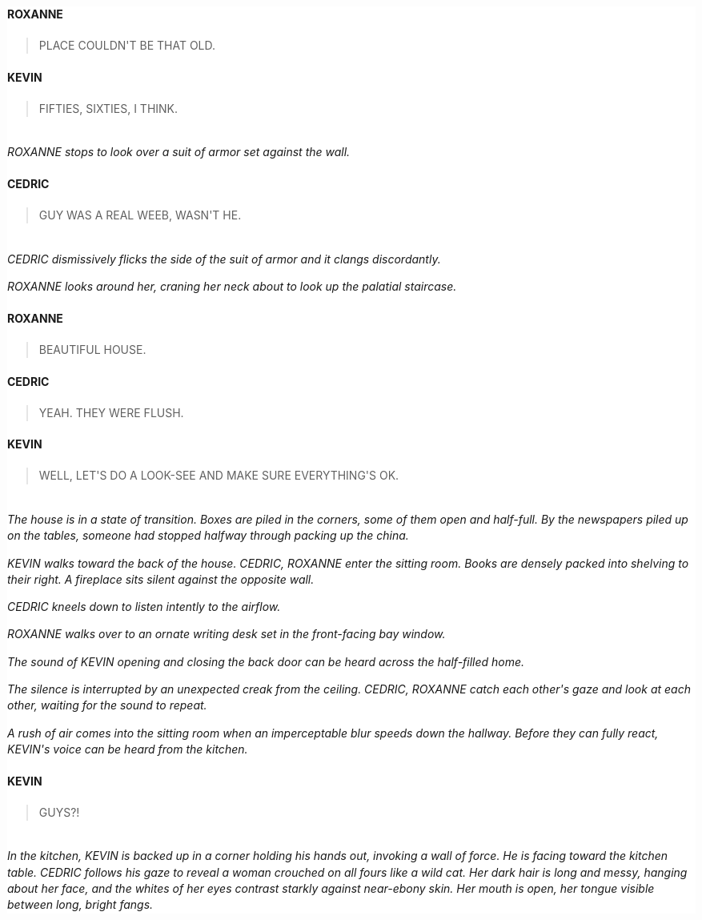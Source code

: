 #### ROXANNE

> PLACE COULDN'T BE THAT OLD.

#### KEVIN

> FIFTIES, SIXTIES, I THINK.

<BR><I>ROXANNE stops to look over a suit of armor set against the wall.</i>

#### CEDRIC

> GUY WAS A REAL WEEB, WASN'T HE.

<BR><i>CEDRIC dismissively flicks the side of the suit of armor and it clangs discordantly.</i>

<I>ROXANNE looks around her, craning her neck about to look up the palatial staircase.</i>

#### ROXANNE

> BEAUTIFUL HOUSE.

#### CEDRIC

> YEAH. THEY WERE FLUSH.

#### KEVIN

> WELL, LET'S DO A LOOK-SEE AND MAKE SURE EVERYTHING'S OK.

<BR><I>The house is in a state of transition. Boxes are piled in the corners, some of them open and half-full. By the newspapers piled up on the tables, someone had stopped halfway through packing up the china.</i>

<i>KEVIN walks toward the back of the house. CEDRIC, ROXANNE enter the sitting room. Books are densely packed into shelving to their right. A fireplace sits silent against the opposite wall.</i>

<i>CEDRIC kneels down to listen intently to the airflow.</i>

<i>ROXANNE walks over to an ornate writing desk set in the front-facing bay window.</i>

<i>The sound of KEVIN opening and closing the back door can be heard across the half-filled home.</i>

<i>The silence is interrupted by an unexpected creak from the ceiling. CEDRIC, ROXANNE catch each other's gaze and look at each other, waiting for the sound to repeat.</i>

<i>A rush of air comes into the sitting room when an imperceptable blur speeds down the hallway. Before they can fully react, KEVIN's voice can be heard from the kitchen.</i>

#### KEVIN

> GUYS?!

<br><i>In the kitchen, KEVIN is backed up in a corner holding his hands out, invoking a wall of force. He is facing toward the kitchen table. CEDRIC follows his gaze to reveal a woman crouched on all fours like a wild cat. Her dark hair is long and messy, hanging about her face, and the whites of her eyes contrast starkly against near-ebony skin. Her mouth is open, her tongue visible between long, bright fangs.</i>
